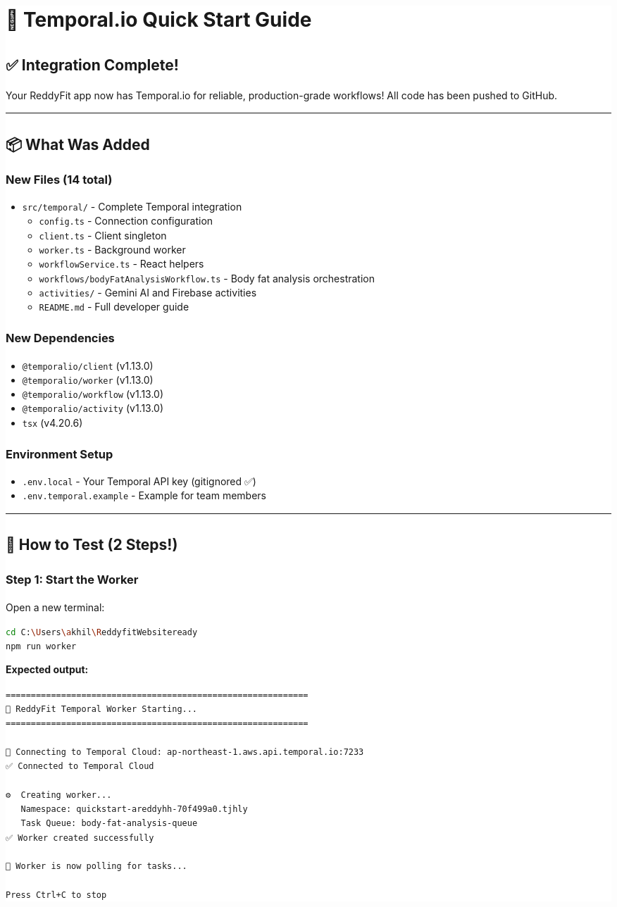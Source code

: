 # 🚀 Temporal.io Quick Start Guide

## ✅ Integration Complete!

Your ReddyFit app now has Temporal.io for reliable, production-grade workflows! All code has been pushed to GitHub.

---

## 📦 What Was Added

### New Files (14 total)
- `src/temporal/` - Complete Temporal integration
  - `config.ts` - Connection configuration
  - `client.ts` - Client singleton
  - `worker.ts` - Background worker
  - `workflowService.ts` - React helpers
  - `workflows/bodyFatAnalysisWorkflow.ts` - Body fat analysis orchestration
  - `activities/` - Gemini AI and Firebase activities
  - `README.md` - Full developer guide

### New Dependencies
- `@temporalio/client` (v1.13.0)
- `@temporalio/worker` (v1.13.0)
- `@temporalio/workflow` (v1.13.0)
- `@temporalio/activity` (v1.13.0)
- `tsx` (v4.20.6)

### Environment Setup
- `.env.local` - Your Temporal API key (gitignored ✅)
- `.env.temporal.example` - Example for team members

---

## 🎯 How to Test (2 Steps!)

### Step 1: Start the Worker

Open a new terminal:

```bash
cd C:\Users\akhil\ReddyfitWebsiteready
npm run worker
```

**Expected output:**
```
============================================================
🚀 ReddyFit Temporal Worker Starting...
============================================================

📡 Connecting to Temporal Cloud: ap-northeast-1.aws.api.temporal.io:7233
✅ Connected to Temporal Cloud

⚙️  Creating worker...
   Namespace: quickstart-areddyhh-70f499a0.tjhly
   Task Queue: body-fat-analysis-queue
✅ Worker created successfully

🎯 Worker is now polling for tasks...

Press Ctrl+C to stop
```